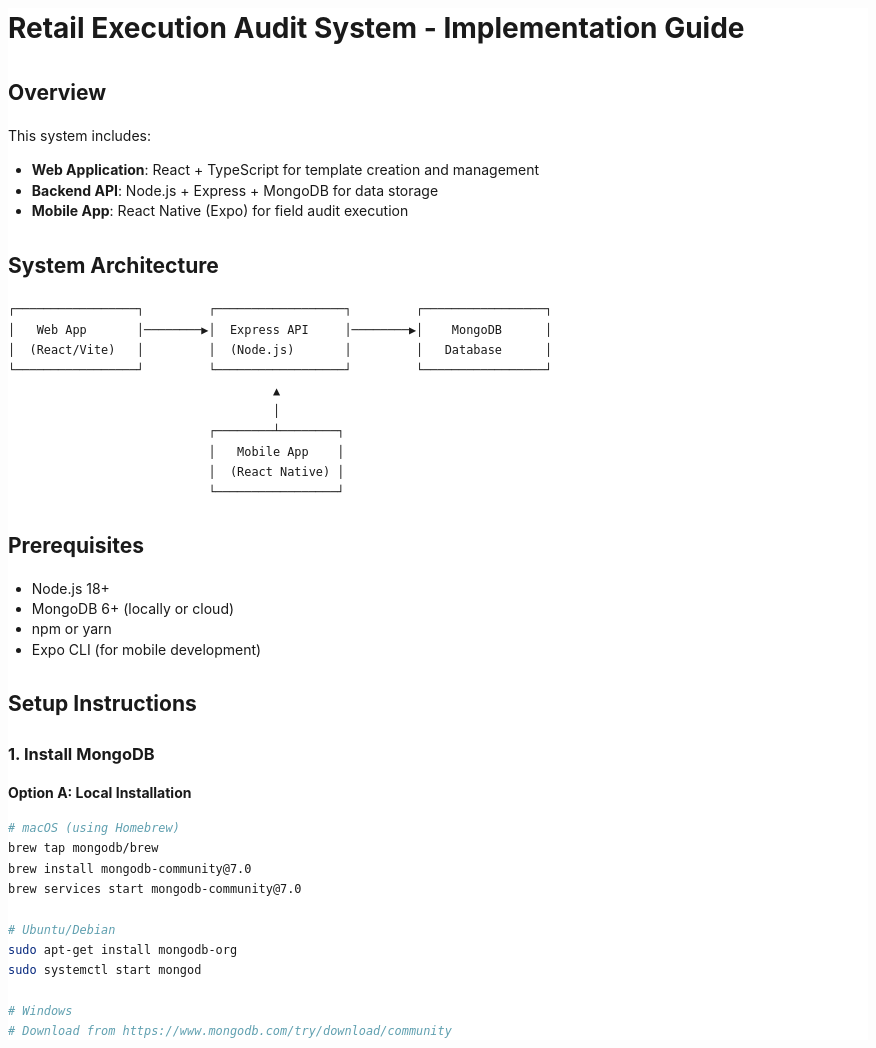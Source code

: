 # Retail Execution Audit System - Implementation Guide

## Overview

This system includes:
- **Web Application**: React + TypeScript for template creation and management
- **Backend API**: Node.js + Express + MongoDB for data storage
- **Mobile App**: React Native (Expo) for field audit execution

## System Architecture

```
┌─────────────────┐         ┌──────────────────┐         ┌─────────────────┐
│   Web App       │────────▶│  Express API     │────────▶│    MongoDB      │
│  (React/Vite)   │         │  (Node.js)       │         │   Database      │
└─────────────────┘         └──────────────────┘         └─────────────────┘
                                     ▲
                                     │
                            ┌────────┴────────┐
                            │   Mobile App    │
                            │  (React Native) │
                            └─────────────────┘
```

## Prerequisites

- Node.js 18+
- MongoDB 6+ (locally or cloud)
- npm or yarn
- Expo CLI (for mobile development)

## Setup Instructions

### 1. Install MongoDB

**Option A: Local Installation**
```bash
# macOS (using Homebrew)
brew tap mongodb/brew
brew install mongodb-community@7.0
brew services start mongodb-community@7.0

# Ubuntu/Debian
sudo apt-get install mongodb-org
sudo systemctl start mongod

# Windows
# Download from https://www.mongodb.com/try/download/community
```
